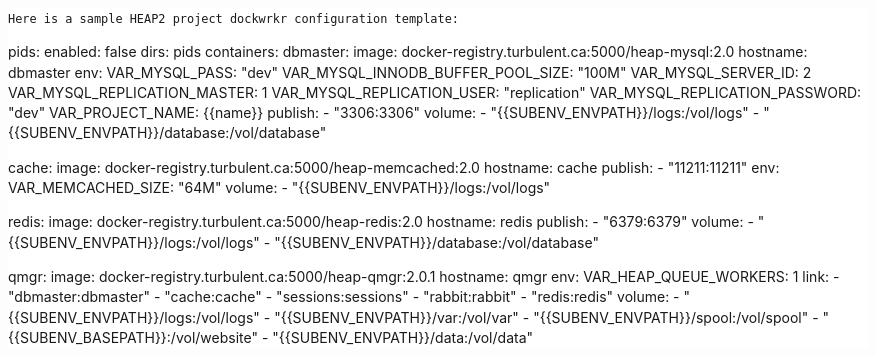 ```
Here is a sample HEAP2 project dockwrkr configuration template:

```
pids:
  enabled: false
  dirs: pids
containers:
  dbmaster:
    image: docker-registry.turbulent.ca:5000/heap-mysql:2.0
    hostname: dbmaster
    env:
      VAR_MYSQL_PASS: "dev"
      VAR_MYSQL_INNODB_BUFFER_POOL_SIZE: "100M"
      VAR_MYSQL_SERVER_ID: 2
      VAR_MYSQL_REPLICATION_MASTER: 1
      VAR_MYSQL_REPLICATION_USER: "replication"
      VAR_MYSQL_REPLICATION_PASSWORD: "dev"
      VAR_PROJECT_NAME: {{name}}
    publish:
      - "3306:3306"
    volume:
      - "{{SUBENV_ENVPATH}}/logs:/vol/logs"
      - "{{SUBENV_ENVPATH}}/database:/vol/database"

  cache:
    image: docker-registry.turbulent.ca:5000/heap-memcached:2.0
    hostname: cache
    publish:
      - "11211:11211"
    env:
      VAR_MEMCACHED_SIZE: "64M"
    volume:
      - "{{SUBENV_ENVPATH}}/logs:/vol/logs"

  redis:
    image: docker-registry.turbulent.ca:5000/heap-redis:2.0
    hostname: redis
    publish:
      - "6379:6379"
    volume:
      - "{{SUBENV_ENVPATH}}/logs:/vol/logs"
      - "{{SUBENV_ENVPATH}}/database:/vol/database"

  qmgr:
    image: docker-registry.turbulent.ca:5000/heap-qmgr:2.0.1
    hostname: qmgr
    env:
      VAR_HEAP_QUEUE_WORKERS: 1
    link:
      - "dbmaster:dbmaster"
      - "cache:cache"
      - "sessions:sessions"
      - "rabbit:rabbit"
      - "redis:redis"
    volume:
      - "{{SUBENV_ENVPATH}}/logs:/vol/logs"
      - "{{SUBENV_ENVPATH}}/var:/vol/var"
      - "{{SUBENV_ENVPATH}}/spool:/vol/spool"
      - "{{SUBENV_BASEPATH}}:/vol/website"
      - "{{SUBENV_ENVPATH}}/data:/vol/data"
